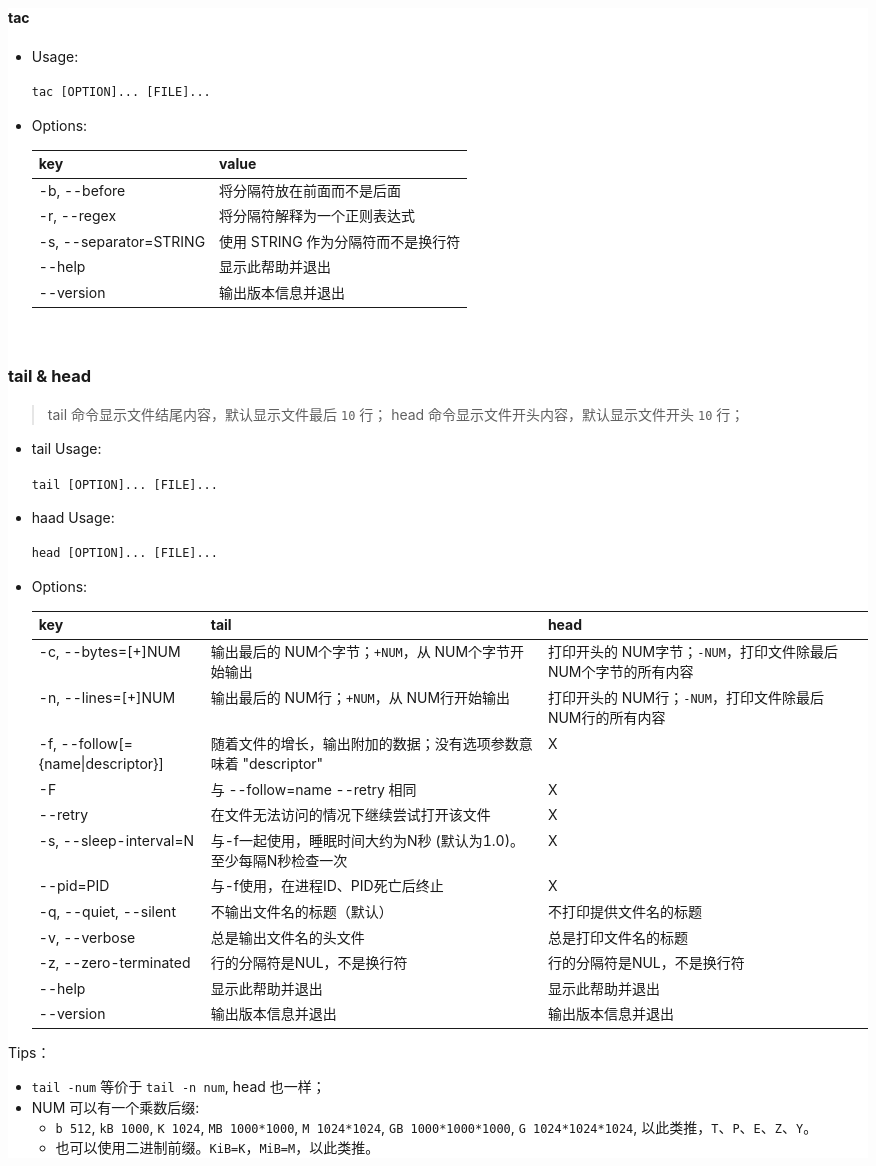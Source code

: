 #### tac

- Usage:

    `tac [OPTION]... [FILE]...`

- Options:

    | key | value |
    | ---- | ---- |
    |-b, --before | 将分隔符放在前面而不是后面 |
    |-r, --regex | 将分隔符解释为一个正则表达式 |
    |-s, --separator=STRING | 使用 STRING 作为分隔符而不是换行符 |
    |    --help | 显示此帮助并退出 |
    |    --version | 输出版本信息并退出 |

</br>

### tail & head

> tail 命令显示文件结尾内容，默认显示文件最后 `10` 行； head 命令显示文件开头内容，默认显示文件开头 `10` 行；

- tail Usage:

    `tail [OPTION]... [FILE]...`

- haad Usage:

    `head [OPTION]... [FILE]...`

- Options:

    | key | tail | head |
    | ---- | ---- | ---- |
    |-c, --bytes=[+]NUM | 输出最后的 NUM个字节；`+NUM`，从 NUM个字节开始输出 | 打印开头的 NUM字节；`-NUM`，打印文件除最后 NUM个字节的所有内容 |
    |-n, --lines=[+]NUM | 输出最后的 NUM行；`+NUM`，从 NUM行开始输出 | 打印开头的 NUM行；`-NUM`，打印文件除最后 NUM行的所有内容 |
    |-f, --follow[={name\|descriptor}] | 随着文件的增长，输出附加的数据；没有选项参数意味着 "descriptor" | X |
    |-F | 与 --follow=name --retry 相同 | X |
    |    --retry | 在文件无法访问的情况下继续尝试打开该文件 | X |
    |-s, --sleep-interval=N | 与-f一起使用，睡眠时间大约为N秒 (默认为1.0)。 至少每隔N秒检查一次 | X |
    |    --pid=PID | 与-f使用，在进程ID、PID死亡后终止 | X |
    |-q, --quiet, --silent | 不输出文件名的标题（默认） | 不打印提供文件名的标题 |
    |-v, --verbose | 总是输出文件名的头文件 | 总是打印文件名的标题 |
    |-z, --zero-terminated | 行的分隔符是NUL，不是换行符 |行的分隔符是NUL，不是换行符  |
    |    --help | 显示此帮助并退出 | 显示此帮助并退出 |
    |    --version | 输出版本信息并退出 | 输出版本信息并退出 |

Tips：

- `tail -num` 等价于 `tail -n num`, head 也一样；
- NUM 可以有一个乘数后缀:
  - `b 512`, `kB 1000`, `K 1024`, `MB 1000*1000`, `M 1024*1024`,
`GB 1000*1000*1000`, `G 1024*1024*1024`, 以此类推，`T`、`P`、`E`、`Z`、`Y`。
  - 也可以使用二进制前缀。`KiB=K`，`MiB=M`，以此类推。

